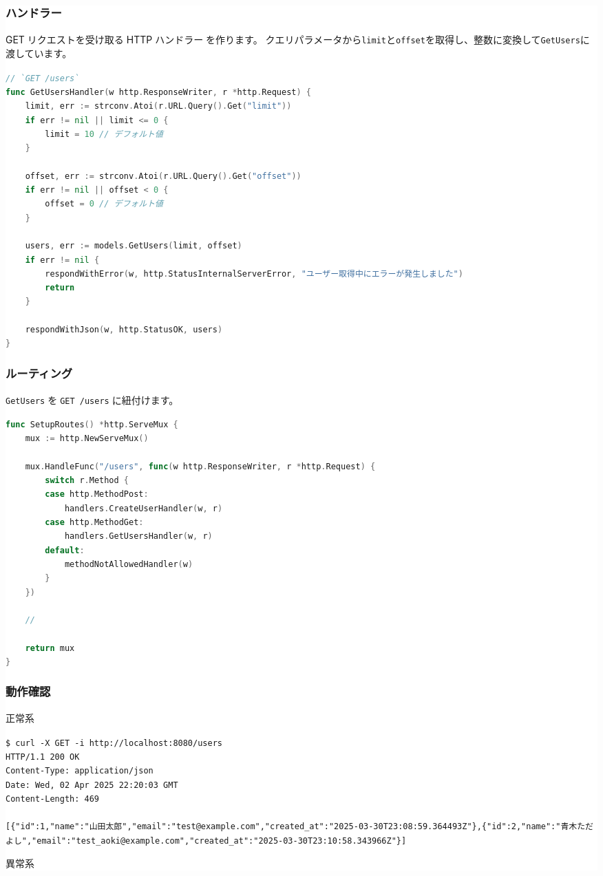 ### ハンドラー
GET リクエストを受け取る HTTP ハンドラー を作ります。
クエリパラメータから`limit`と`offset`を取得し、整数に変換して`GetUsers`に渡しています。

```go:handlers/user_handler.go
// `GET /users`
func GetUsersHandler(w http.ResponseWriter, r *http.Request) {
    limit, err := strconv.Atoi(r.URL.Query().Get("limit"))
    if err != nil || limit <= 0 {
        limit = 10 // デフォルト値
    }

    offset, err := strconv.Atoi(r.URL.Query().Get("offset"))
    if err != nil || offset < 0 {
        offset = 0 // デフォルト値
    }

    users, err := models.GetUsers(limit, offset)
    if err != nil {
        respondWithError(w, http.StatusInternalServerError, "ユーザー取得中にエラーが発生しました")
        return
    }

    respondWithJson(w, http.StatusOK, users)
}
```

### ルーティング
`GetUsers` を `GET /users` に紐付けます。

```go:router/router.go
func SetupRoutes() *http.ServeMux {
    mux := http.NewServeMux()

    mux.HandleFunc("/users", func(w http.ResponseWriter, r *http.Request) {
        switch r.Method {
        case http.MethodPost:
            handlers.CreateUserHandler(w, r)
        case http.MethodGet:
            handlers.GetUsersHandler(w, r)
        default:
            methodNotAllowedHandler(w)
        }
    })

    //

    return mux
}
```

### 動作確認
正常系
```
$ curl -X GET -i http://localhost:8080/users
HTTP/1.1 200 OK
Content-Type: application/json
Date: Wed, 02 Apr 2025 22:20:03 GMT
Content-Length: 469

[{"id":1,"name":"山田太郎","email":"test@example.com","created_at":"2025-03-30T23:08:59.364493Z"},{"id":2,"name":"青木ただよし","email":"test_aoki@example.com","created_at":"2025-03-30T23:10:58.343966Z"}]
```
異常系
```
```